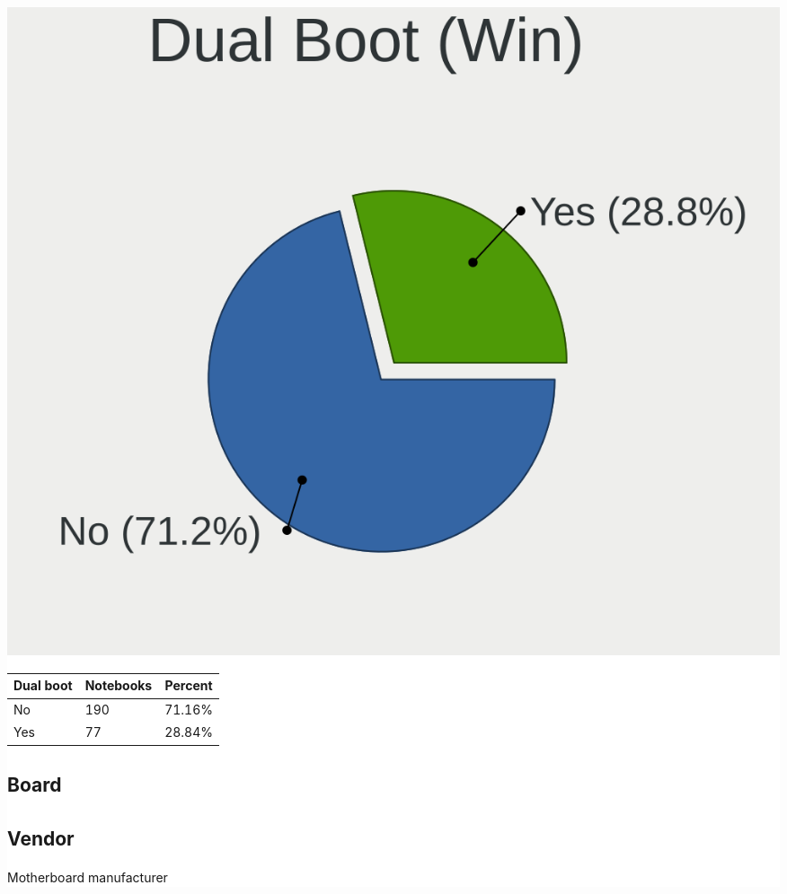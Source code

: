 ![Dual Boot (Win)](./images/pie_chart/os_dual_boot_win.svg)


| Dual boot | Notebooks | Percent |
|-----------|-----------|---------|
| No        | 190       | 71.16%  |
| Yes       | 77        | 28.84%  |

Board
-----

Vendor
------

Motherboard manufacturer
